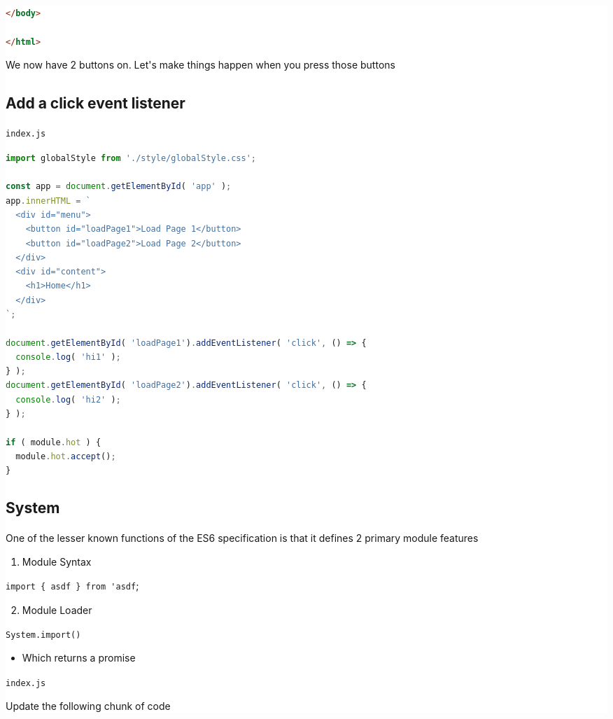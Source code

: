 ```html
</body>

</html>
```

We now have 2 buttons on. Let's make things happen when you press those buttons 

## Add a click event listener

`index.js`

```js
import globalStyle from './style/globalStyle.css';

const app = document.getElementById( 'app' );
app.innerHTML = `
  <div id="menu">
    <button id="loadPage1">Load Page 1</button>
    <button id="loadPage2">Load Page 2</button>
  </div>
  <div id="content">
    <h1>Home</h1>
  </div>
`;

document.getElementById( 'loadPage1').addEventListener( 'click', () => {
  console.log( 'hi1' );
} );
document.getElementById( 'loadPage2').addEventListener( 'click', () => {
  console.log( 'hi2' );
} );

if ( module.hot ) {
  module.hot.accept();
}
```

## System
One of the lesser known functions of the ES6 specification is that it defines 2 primary module features

1. Module Syntax

`import { asdf } from 'asdf`;

2. Module Loader

`System.import()`

* Which returns a promise

`index.js`

Update the following chunk of code
